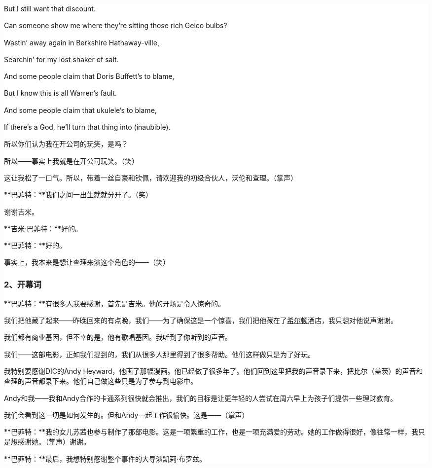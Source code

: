 But
I still want that discount.

Can
someone show me where they’re sitting those rich Geico bulbs?

Wastin’
away again in Berkshire Hathaway-ville,

Searchin’
for my lost shaker of salt.

And
some people claim that Doris Buffett’s to blame,

But
I know this is all Warren’s fault.

And
some people claim that ukulele’s to blame,

If
there’s a God, he’ll turn that thing into (inaubible).

所以你们认为我在开公司的玩笑，是吗？

所以——事实上我就是在开公司玩笑。（笑）

这让我松了一口气。所以，带着一丝自豪和钦佩，请欢迎我的初级合伙人，沃伦和查理。（掌声）

**巴菲特：**我们之间一出生就就分开了。（笑）

谢谢吉米。

**吉米·巴菲特：**好的。

**巴菲特：**好的。

事实上，我本来是想让查理来演这个角色的——（笑）



### 2、开幕词

**巴菲特：**有很多人我要感谢，首先是吉米。他的开场是令人惊奇的。

我们把他藏了起来——昨晚回来的有点晚，我们——为了确保这是一个惊喜，我们把他藏在了[希尔顿](https://xueqiu.com/S/HLT?from=status_stock_match)酒店，我只想对他说声谢谢。

我们都有商业基因，但不幸的是，他有歌唱基因。我听到了你听到的声音。

我们——这部电影，正如我们提到的，我们从很多人那里得到了很多帮助。他们这样做只是为了好玩。

我特别要感谢DIC的Andy Heyward，他画了那幅漫画。他已经做了很多年了。他们回到这里把我的声音录下来，把比尔（盖茨）的声音和查理的声音都录下来。他们自己做这些只是为了参与到电影中。

Andy和我——我和Andy合作的卡通系列很快就会推出，我们的目标是让更年轻的人尝试在周六早上为孩子们提供一些理财教育。

我们会看到这一切是如何发生的。但和Andy一起工作很愉快。这是——（掌声）

**巴菲特：**我的女儿苏茜也参与制作了那部电影。这是一项繁重的工作，也是一项充满爱的劳动。她的工作做得很好，像往常一样，我只是想感谢她。（掌声）谢谢。

**巴菲特：**最后，我想特别感谢整个事件的大导演凯莉·布罗兹。
